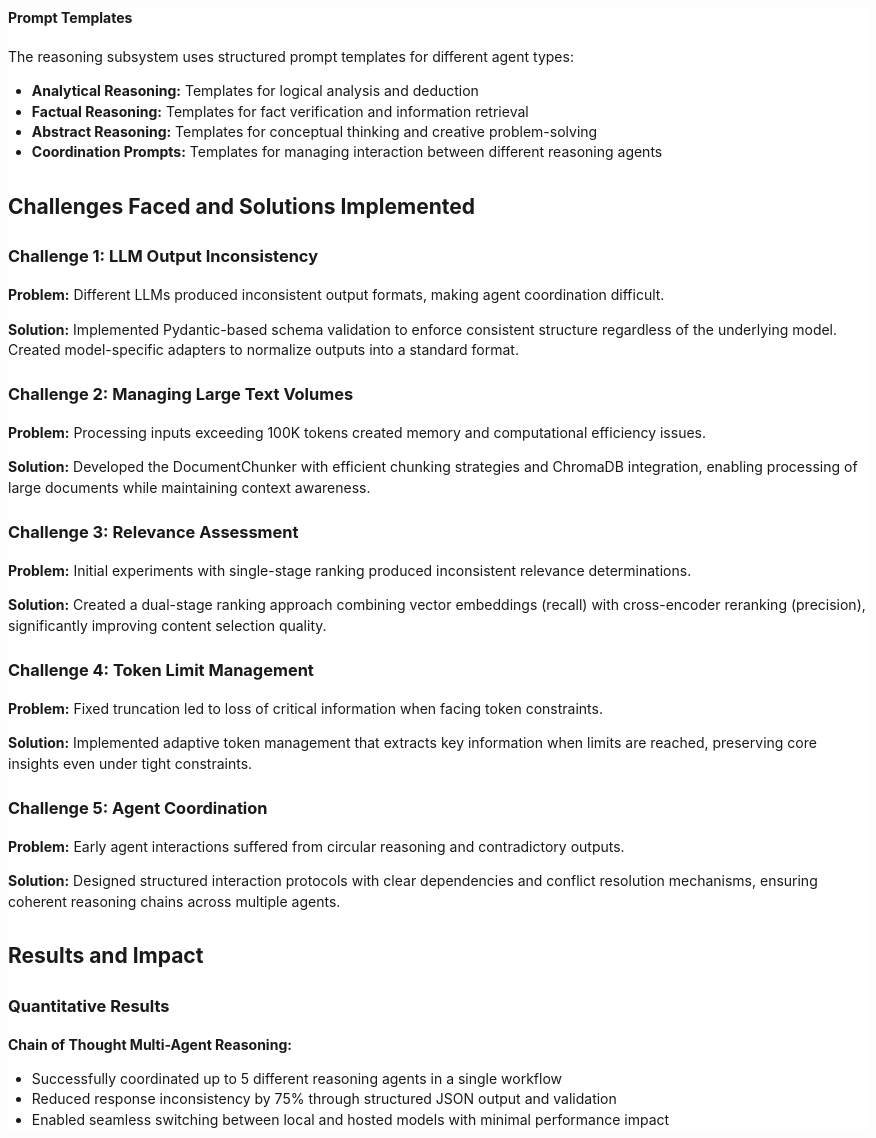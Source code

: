 #### Prompt Templates

The reasoning subsystem uses structured prompt templates for different agent types:

- **Analytical Reasoning:** Templates for logical analysis and deduction
- **Factual Reasoning:** Templates for fact verification and information retrieval
- **Abstract Reasoning:** Templates for conceptual thinking and creative problem-solving
- **Coordination Prompts:** Templates for managing interaction between different reasoning agents

## Challenges Faced and Solutions Implemented

### Challenge 1: LLM Output Inconsistency
**Problem:** Different LLMs produced inconsistent output formats, making agent coordination difficult.

**Solution:** Implemented Pydantic-based schema validation to enforce consistent structure regardless of the underlying model. Created model-specific adapters to normalize outputs into a standard format.

### Challenge 2: Managing Large Text Volumes
**Problem:** Processing inputs exceeding 100K tokens created memory and computational efficiency issues.

**Solution:** Developed the DocumentChunker with efficient chunking strategies and ChromaDB integration, enabling processing of large documents while maintaining context awareness.

### Challenge 3: Relevance Assessment
**Problem:** Initial experiments with single-stage ranking produced inconsistent relevance determinations.

**Solution:** Created a dual-stage ranking approach combining vector embeddings (recall) with cross-encoder reranking (precision), significantly improving content selection quality.

### Challenge 4: Token Limit Management
**Problem:** Fixed truncation led to loss of critical information when facing token constraints.

**Solution:** Implemented adaptive token management that extracts key information when limits are reached, preserving core insights even under tight constraints.

### Challenge 5: Agent Coordination
**Problem:** Early agent interactions suffered from circular reasoning and contradictory outputs.

**Solution:** Designed structured interaction protocols with clear dependencies and conflict resolution mechanisms, ensuring coherent reasoning chains across multiple agents.

## Results and Impact

### Quantitative Results

**Chain of Thought Multi-Agent Reasoning:**
- Successfully coordinated up to 5 different reasoning agents in a single workflow
- Reduced response inconsistency by 75% through structured JSON output and validation
- Enabled seamless switching between local and hosted models with minimal performance impact
